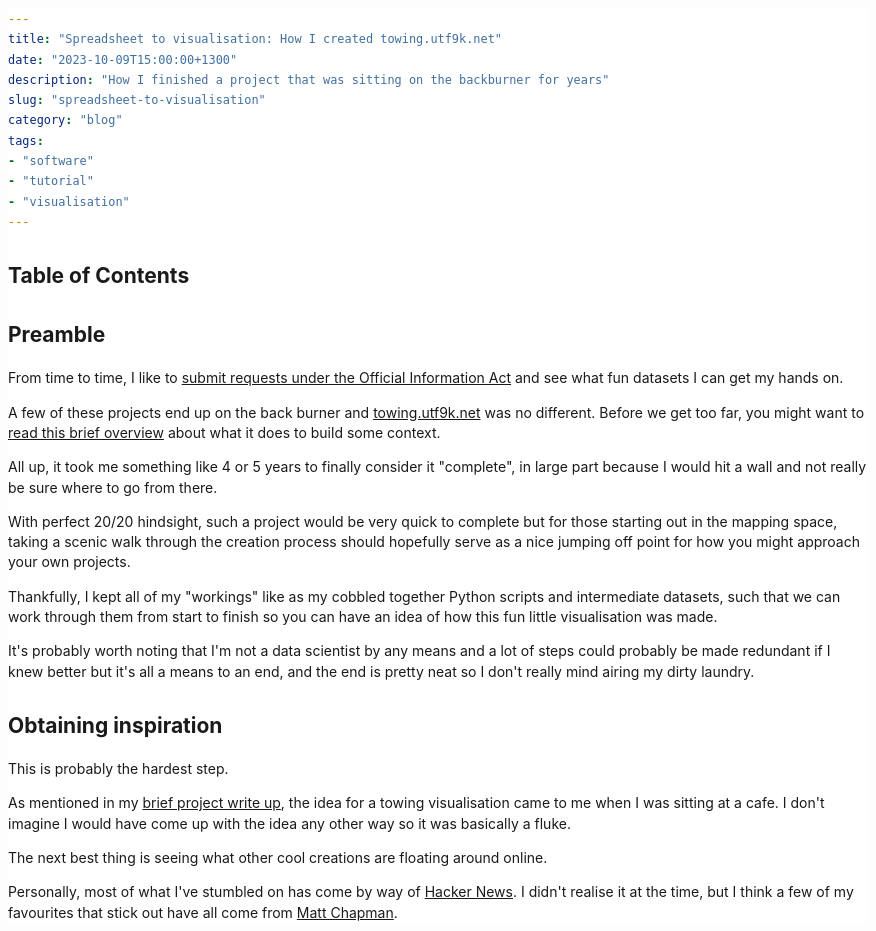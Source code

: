 ```yaml
---
title: "Spreadsheet to visualisation: How I created towing.utf9k.net"
date: "2023-10-09T15:00:00+1300"
description: "How I finished a project that was sitting on the backburner for years"
slug: "spreadsheet-to-visualisation"
category: "blog"
tags:
- "software"
- "tutorial"
- "visualisation"
---
```


## Table of Contents

## Preamble
From time to time, I like to [submit requests under the Official Information Act](https://utf9k.net/blog/nz-oia-guide/) and see what fun datasets I can get my hands on.

A few of these projects end up on the back burner and [towing.utf9k.net](https://towing.utf9k.net) was no different. Before we get too far, you might want to [read this brief overview](https://utf9k.net/projects/towing/) about what it does to build some context.

All up, it took me something like 4 or 5 years to finally consider it "complete", in large part because I would hit a wall and not really be sure where to go from there.

With perfect 20/20 hindsight, such a project would be very quick to complete but for those starting out in the mapping space, taking a scenic walk through the creation process should hopefully serve as a nice jumping off point for how you might approach your own projects.

Thankfully, I kept all of my "workings" like as my cobbled together Python scripts and intermediate datasets, such that we can work through them from start to finish so you can have an idea of how this fun little visualisation was made.

It's probably worth noting that I'm not a data scientist by any means and a lot of steps could probably be made redundant if I knew better but it's all a means to an end, and the end is pretty neat so I don't really mind airing my dirty laundry.

## Obtaining inspiration

This is probably the hardest step.

As mentioned in my [brief project write up](https://utf9k.net/projects/towing/), the idea for a towing visualisation came to me when I was sitting at a cafe. I don't imagine I would have come up with the idea any other way so it was basically a fluke.

The next best thing is seeing what other cool creations are floating around online.

Personally, most of what I've stumbled on has come by way of [Hacker News](https://news.ycombinator.com). I didn't realise it at the time, but I think a few of my favourites that stick out have all come from [Matt Chapman](https://twitter.com/foiachap).
